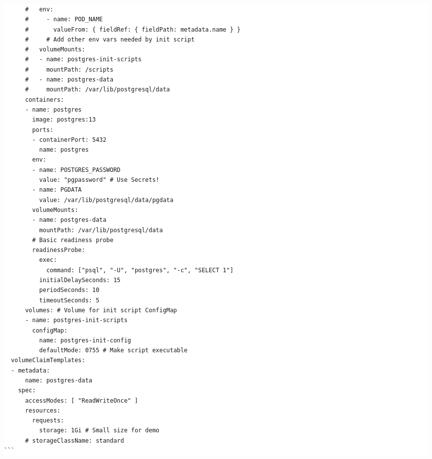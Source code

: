           #   env:
          #     - name: POD_NAME
          #       valueFrom: { fieldRef: { fieldPath: metadata.name } }
          #     # Add other env vars needed by init script
          #   volumeMounts:
          #   - name: postgres-init-scripts
          #     mountPath: /scripts
          #   - name: postgres-data
          #     mountPath: /var/lib/postgresql/data
          containers:
          - name: postgres
            image: postgres:13
            ports:
            - containerPort: 5432
              name: postgres
            env:
            - name: POSTGRES_PASSWORD
              value: "pgpassword" # Use Secrets!
            - name: PGDATA
              value: /var/lib/postgresql/data/pgdata
            volumeMounts:
            - name: postgres-data
              mountPath: /var/lib/postgresql/data
            # Basic readiness probe
            readinessProbe:
              exec:
                command: ["psql", "-U", "postgres", "-c", "SELECT 1"]
              initialDelaySeconds: 15
              periodSeconds: 10
              timeoutSeconds: 5
          volumes: # Volume for init script ConfigMap
          - name: postgres-init-scripts
            configMap:
              name: postgres-init-config
              defaultMode: 0755 # Make script executable
      volumeClaimTemplates:
      - metadata:
          name: postgres-data
        spec:
          accessModes: [ "ReadWriteOnce" ]
          resources:
            requests:
              storage: 1Gi # Small size for demo
          # storageClassName: standard
    ```